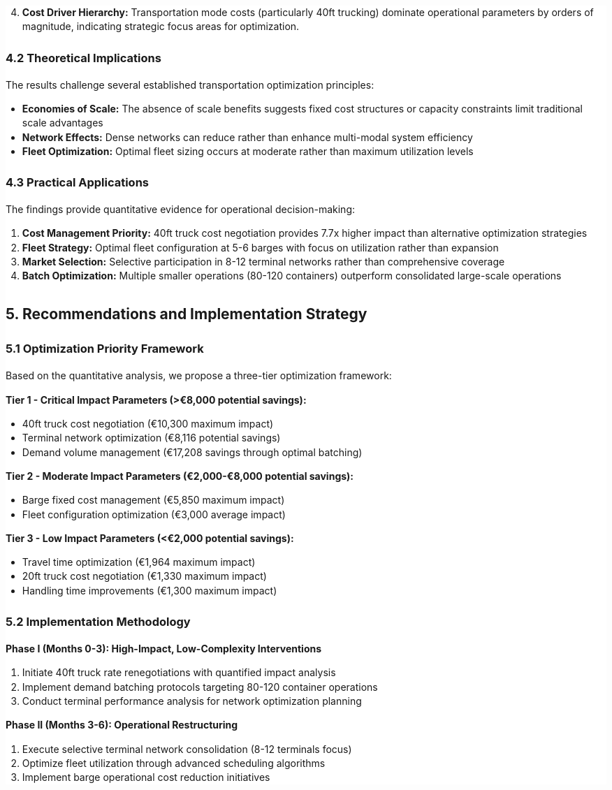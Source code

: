 4. **Cost Driver Hierarchy:** Transportation mode costs (particularly 40ft trucking) dominate operational parameters by orders of magnitude, indicating strategic focus areas for optimization.

### 4.2 Theoretical Implications

The results challenge several established transportation optimization principles:

- **Economies of Scale:** The absence of scale benefits suggests fixed cost structures or capacity constraints limit traditional scale advantages
- **Network Effects:** Dense networks can reduce rather than enhance multi-modal system efficiency  
- **Fleet Optimization:** Optimal fleet sizing occurs at moderate rather than maximum utilization levels

### 4.3 Practical Applications

The findings provide quantitative evidence for operational decision-making:

1. **Cost Management Priority:** 40ft truck cost negotiation provides 7.7x higher impact than alternative optimization strategies
2. **Fleet Strategy:** Optimal fleet configuration at 5-6 barges with focus on utilization rather than expansion
3. **Market Selection:** Selective participation in 8-12 terminal networks rather than comprehensive coverage
4. **Batch Optimization:** Multiple smaller operations (80-120 containers) outperform consolidated large-scale operations

## 5. Recommendations and Implementation Strategy

### 5.1 Optimization Priority Framework

Based on the quantitative analysis, we propose a three-tier optimization framework:

**Tier 1 - Critical Impact Parameters (>€8,000 potential savings):**
- 40ft truck cost negotiation (€10,300 maximum impact)
- Terminal network optimization (€8,116 potential savings)
- Demand volume management (€17,208 savings through optimal batching)

**Tier 2 - Moderate Impact Parameters (€2,000-€8,000 potential savings):**
- Barge fixed cost management (€5,850 maximum impact)
- Fleet configuration optimization (€3,000 average impact)

**Tier 3 - Low Impact Parameters (<€2,000 potential savings):**
- Travel time optimization (€1,964 maximum impact)
- 20ft truck cost negotiation (€1,330 maximum impact)
- Handling time improvements (€1,300 maximum impact)

### 5.2 Implementation Methodology

**Phase I (Months 0-3): High-Impact, Low-Complexity Interventions**
1. Initiate 40ft truck rate renegotiations with quantified impact analysis
2. Implement demand batching protocols targeting 80-120 container operations
3. Conduct terminal performance analysis for network optimization planning

**Phase II (Months 3-6): Operational Restructuring**
1. Execute selective terminal network consolidation (8-12 terminals focus)
2. Optimize fleet utilization through advanced scheduling algorithms
3. Implement barge operational cost reduction initiatives
